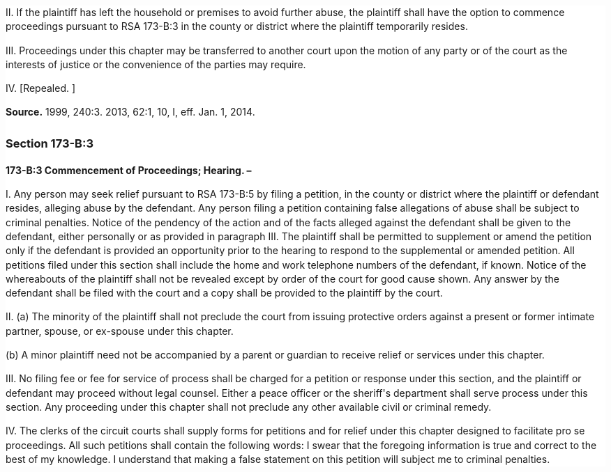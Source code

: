  II. If the plaintiff has left the household or premises to avoid
further abuse, the plaintiff shall have the option to commence
proceedings pursuant to RSA 173-B:3 in the county or district where the
plaintiff temporarily resides.
                                             
 III. Proceedings under this chapter may be transferred to another
court upon the motion of any party or of the court as the interests of
justice or the convenience of the parties may require.
                                             
 IV. 
                                             [Repealed.
                                             ]

**Source.** 1999, 240:3. 2013, 62:1, 10, I, eff. Jan. 1, 2014.

### Section 173-B:3

 **173-B:3 Commencement of Proceedings; Hearing. –**
                                             
 I. Any person may seek relief pursuant to RSA 173-B:5 by filing a
petition, in the county or district where the plaintiff or defendant
resides, alleging abuse by the defendant. Any person filing a petition
containing false allegations of abuse shall be subject to criminal
penalties. Notice of the pendency of the action and of the facts alleged
against the defendant shall be given to the defendant, either personally
or as provided in paragraph III. The plaintiff shall be permitted to
supplement or amend the petition only if the defendant is provided an
opportunity prior to the hearing to respond to the supplemental or
amended petition. All petitions filed under this section shall include
the home and work telephone numbers of the defendant, if known. Notice
of the whereabouts of the plaintiff shall not be revealed except by
order of the court for good cause shown. Any answer by the defendant
shall be filed with the court and a copy shall be provided to the
plaintiff by the court.
                                             
 II. (a) The minority of the plaintiff shall not preclude the court
from issuing protective orders against a present or former intimate
partner, spouse, or ex-spouse under this chapter.
                                             
 (b) A minor plaintiff need not be accompanied by a parent or
guardian to receive relief or services under this chapter.
                                             
 III. No filing fee or fee for service of process shall be charged
for a petition or response under this section, and the plaintiff or
defendant may proceed without legal counsel. Either a peace officer or
the sheriff's department shall serve process under this section. Any
proceeding under this chapter shall not preclude any other available
civil or criminal remedy.
                                             
 IV. The clerks of the circuit courts shall supply forms for
petitions and for relief under this chapter designed to facilitate pro
se proceedings. All such petitions shall contain the following words: I
swear that the foregoing information is true and correct to the best of
my knowledge. I understand that making a false statement on this
petition will subject me to criminal penalties.
                                             